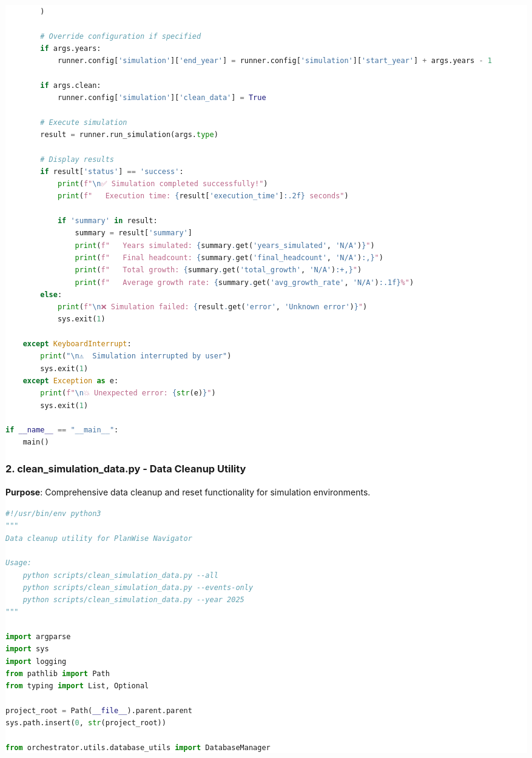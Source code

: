 ```python
        )
        
        # Override configuration if specified
        if args.years:
            runner.config['simulation']['end_year'] = runner.config['simulation']['start_year'] + args.years - 1
        
        if args.clean:
            runner.config['simulation']['clean_data'] = True
        
        # Execute simulation
        result = runner.run_simulation(args.type)
        
        # Display results
        if result['status'] == 'success':
            print(f"\n✅ Simulation completed successfully!")
            print(f"   Execution time: {result['execution_time']:.2f} seconds")
            
            if 'summary' in result:
                summary = result['summary']
                print(f"   Years simulated: {summary.get('years_simulated', 'N/A')}")
                print(f"   Final headcount: {summary.get('final_headcount', 'N/A'):,}")
                print(f"   Total growth: {summary.get('total_growth', 'N/A'):+,}")
                print(f"   Average growth rate: {summary.get('avg_growth_rate', 'N/A'):.1f}%")
        else:
            print(f"\n❌ Simulation failed: {result.get('error', 'Unknown error')}")
            sys.exit(1)
            
    except KeyboardInterrupt:
        print("\n⚠️  Simulation interrupted by user")
        sys.exit(1)
    except Exception as e:
        print(f"\n💥 Unexpected error: {str(e)}")
        sys.exit(1)

if __name__ == "__main__":
    main()
```

### 2. clean_simulation_data.py - Data Cleanup Utility

**Purpose**: Comprehensive data cleanup and reset functionality for simulation environments.

```python
#!/usr/bin/env python3
"""
Data cleanup utility for PlanWise Navigator

Usage:
    python scripts/clean_simulation_data.py --all
    python scripts/clean_simulation_data.py --events-only
    python scripts/clean_simulation_data.py --year 2025
"""

import argparse
import sys
import logging
from pathlib import Path
from typing import List, Optional

project_root = Path(__file__).parent.parent
sys.path.insert(0, str(project_root))

from orchestrator.utils.database_utils import DatabaseManager
```